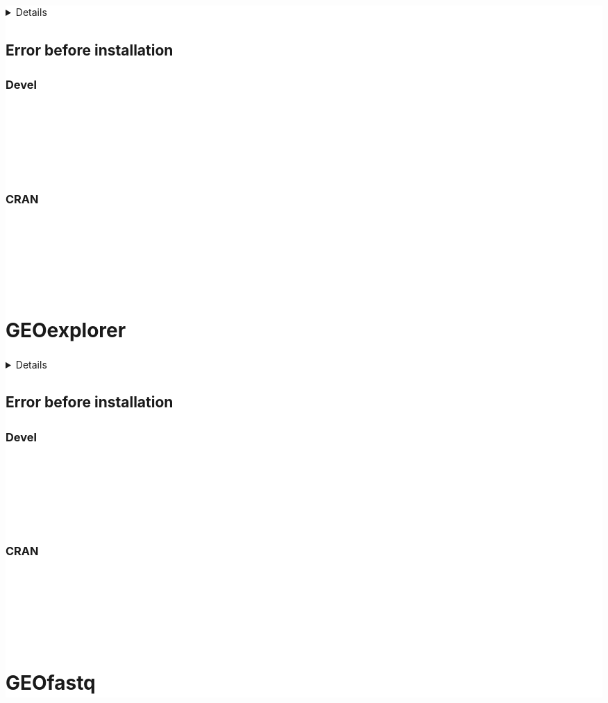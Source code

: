 <details></details>

## Error before installation

### Devel

```






```
### CRAN

```






```
# GEOexplorer

<details></details>

## Error before installation

### Devel

```






```
### CRAN

```






```
# GEOfastq
